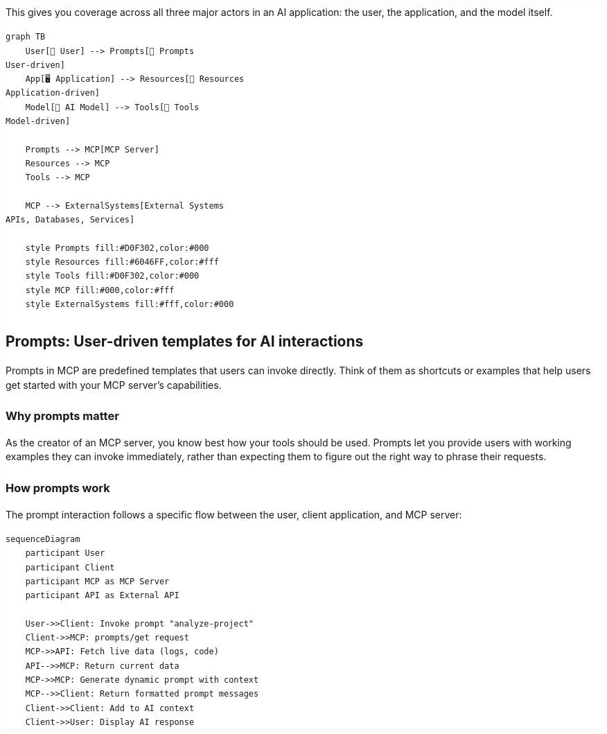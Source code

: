 This gives you coverage across all three major actors in an AI application: the user, the application, and the model itself.


    graph TB
        User[👤 User] --> Prompts[📝 Prompts
    User-driven]
        App[🖥️ Application] --> Resources[📁 Resources
    Application-driven]
        Model[🤖 AI Model] --> Tools[🔧 Tools
    Model-driven]

        Prompts --> MCP[MCP Server]
        Resources --> MCP
        Tools --> MCP

        MCP --> ExternalSystems[External Systems
    APIs, Databases, Services]

        style Prompts fill:#D0F302,color:#000
        style Resources fill:#6046FF,color:#fff
        style Tools fill:#D0F302,color:#000
        style MCP fill:#000,color:#fff
        style ExternalSystems fill:#fff,color:#000

## Prompts: User-driven templates for AI interactions

Prompts in MCP are predefined templates that users can invoke directly. Think of them as shortcuts or examples that help users get started with your MCP server’s capabilities.

### Why prompts matter

As the creator of an MCP server, you know best how your tools should be used. Prompts let you provide users with working examples they can invoke immediately, rather than expecting them to figure out the right way to phrase their requests.

### How prompts work

The prompt interaction follows a specific flow between the user, client application, and MCP server:


    sequenceDiagram
        participant User
        participant Client
        participant MCP as MCP Server
        participant API as External API

        User->>Client: Invoke prompt "analyze-project"
        Client->>MCP: prompts/get request
        MCP->>API: Fetch live data (logs, code)
        API-->>MCP: Return current data
        MCP->>MCP: Generate dynamic prompt with context
        MCP-->>Client: Return formatted prompt messages
        Client->>Client: Add to AI context
        Client->>User: Display AI response
